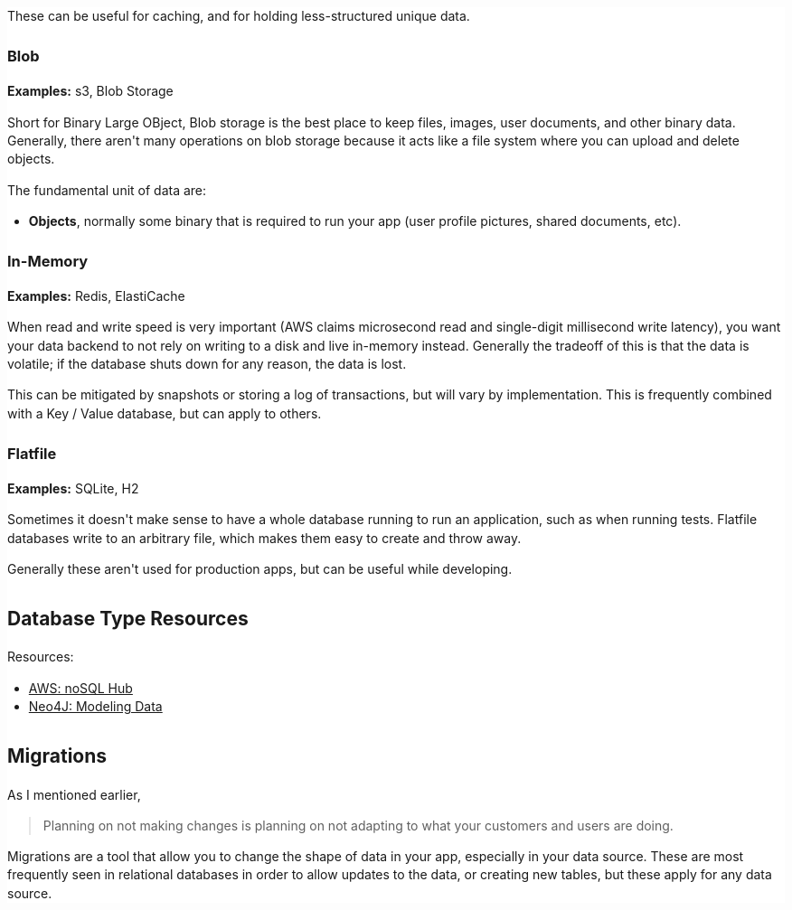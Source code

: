 These can be useful for caching, and for holding less-structured unique data.

### Blob

**Examples:** s3, Blob Storage

Short for Binary Large OBject, Blob storage is the best place to keep files,
images, user documents, and other binary data. Generally, there aren't many
operations on blob storage because it acts like a file system where you can
upload and delete objects.

The fundamental unit of data are:

- **Objects**, normally some binary that is required to run your app (user
  profile pictures, shared documents, etc).

### In-Memory

**Examples:** Redis, ElastiCache

When read and write speed is very important (AWS claims microsecond read and
single-digit millisecond write latency), you want your data backend to not rely
on writing to a disk and live in-memory instead. Generally the tradeoff of this
is that the data is volatile; if the database shuts down for any reason, the
data is lost.

This can be mitigated by snapshots or storing a log of transactions, but will
vary by implementation. This is frequently combined with a Key / Value database,
but can apply to others.

### Flatfile

**Examples:** SQLite, H2

Sometimes it doesn't make sense to have a whole database running to run an
application, such as when running tests. Flatfile databases write to an
arbitrary file, which makes them easy to create and throw away.

Generally these aren't used for production apps, but can be useful while
developing.

## Database Type Resources

Resources:

- [AWS: noSQL Hub](https://aws.amazon.com/nosql/)
- [Neo4J: Modeling Data](https://neo4j.com/docs/getting-started/data-modeling/guide-data-modeling/)

## Migrations

As I mentioned earlier,

> Planning on not making changes is planning on not adapting to what your
> customers and users are doing.

Migrations are a tool that allow you to change the shape of data in your app,
especially in your data source. These are most frequently seen in relational
databases in order to allow updates to the data, or creating new tables, but
these apply for any data source.
